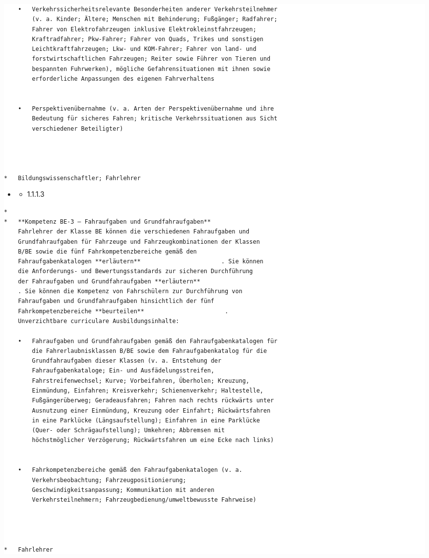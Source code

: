         •   Verkehrssicherheitsrelevante Besonderheiten anderer Verkehrsteilnehmer
            (v. a. Kinder; Ältere; Menschen mit Behinderung; Fußgänger; Radfahrer;
            Fahrer von Elektrofahrzeugen inklusive Elektrokleinstfahrzeugen;
            Kraftradfahrer; Pkw-Fahrer; Fahrer von Quads, Trikes und sonstigen
            Leichtkraftfahrzeugen; Lkw- und KOM-Fahrer; Fahrer von land- und
            forstwirtschaftlichen Fahrzeugen; Reiter sowie Führer von Tieren und
            bespannten Fuhrwerken), mögliche Gefahrensituationen mit ihnen sowie
            erforderliche Anpassungen des eigenen Fahrverhaltens


        •   Perspektivenübernahme (v. a. Arten der Perspektivenübernahme und ihre
            Bedeutung für sicheres Fahren; kritische Verkehrssituationen aus Sicht
            verschiedener Beteiligter)




    *   Bildungswissenschaftler; Fahrlehrer


*    *   1.1.1.3

    *
    *   **Kompetenz BE-3 – Fahraufgaben und Grundfahraufgaben**
        Fahrlehrer der Klasse BE können die verschiedenen Fahraufgaben und
        Grundfahraufgaben für Fahrzeuge und Fahrzeugkombinationen der Klassen
        B/BE sowie die fünf Fahrkompetenzbereiche gemäß den
        Fahraufgabenkatalogen **erläutern**                       . Sie können
        die Anforderungs- und Bewertungsstandards zur sicheren Durchführung
        der Fahraufgaben und Grundfahraufgaben **erläutern**
        . Sie können die Kompetenz von Fahrschülern zur Durchführung von
        Fahraufgaben und Grundfahraufgaben hinsichtlich der fünf
        Fahrkompetenzbereiche **beurteilen**                       .
        Unverzichtbare curriculare Ausbildungsinhalte:

        •   Fahraufgaben und Grundfahraufgaben gemäß den Fahraufgabenkatalogen für
            die Fahrerlaubnisklassen B/BE sowie dem Fahraufgabenkatalog für die
            Grundfahraufgaben dieser Klassen (v. a. Entstehung der
            Fahraufgabenkataloge; Ein- und Ausfädelungsstreifen,
            Fahrstreifenwechsel; Kurve; Vorbeifahren, Überholen; Kreuzung,
            Einmündung, Einfahren; Kreisverkehr; Schienenverkehr; Haltestelle,
            Fußgängerüberweg; Geradeausfahren; Fahren nach rechts rückwärts unter
            Ausnutzung einer Einmündung, Kreuzung oder Einfahrt; Rückwärtsfahren
            in eine Parklücke (Längsaufstellung); Einfahren in eine Parklücke
            (Quer- oder Schrägaufstellung); Umkehren; Abbremsen mit
            höchstmöglicher Verzögerung; Rückwärtsfahren um eine Ecke nach links)


        •   Fahrkompetenzbereiche gemäß den Fahraufgabenkatalogen (v. a.
            Verkehrsbeobachtung; Fahrzeugpositionierung;
            Geschwindigkeitsanpassung; Kommunikation mit anderen
            Verkehrsteilnehmern; Fahrzeugbedienung/umweltbewusste Fahrweise)




    *   Fahrlehrer

